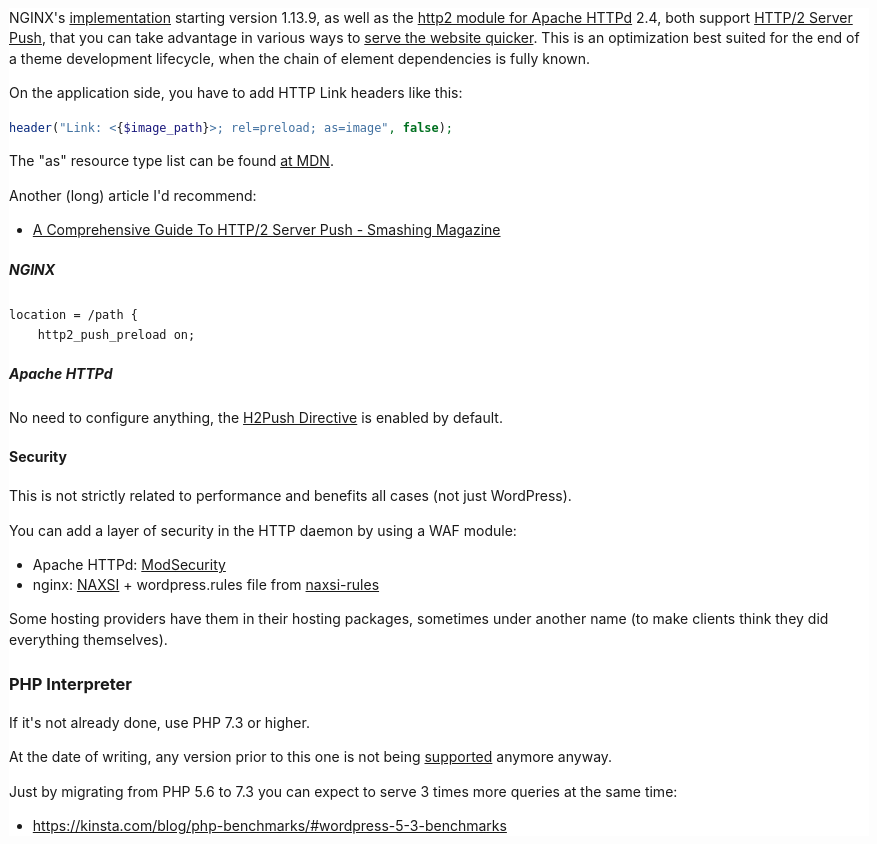 NGINX's [implementation](https://www.nginx.com/blog/nginx-1-13-9-http2-server-push/) starting version 1.13.9, as well as the [http2 module for Apache HTTPd](https://httpd.apache.org/docs/2.4/howto/http2.html#push) 2.4, both support [HTTP/2 Server Push](https://en.wikipedia.org/wiki/HTTP/2_Server_Push), that you can take advantage in various ways to [serve the website quicker](https://blog.cloudflare.com/using-http-2-server-push-with-php/#effectofserverpush).
This is an optimization best suited for the end of a theme development lifecycle, when the chain of element dependencies is fully known.

On the application side, you have to add HTTP Link headers like this:

```php
header("Link: <{$image_path}>; rel=preload; as=image", false);
```

The "as" resource type list can be found [at MDN](https://developer.mozilla.org/en-US/docs/Web/HTML/Element/link#attr-as).

Another (long) article I'd recommend:

- [A Comprehensive Guide To HTTP/2 Server Push - Smashing Magazine](https://www.smashingmagazine.com/2017/04/guide-http2-server-push/)

##### NGINX

```nginx
location = /path {
    http2_push_preload on;
```

##### Apache HTTPd

No need to configure anything, the [H2Push Directive](https://httpd.apache.org/docs/2.4/mod/mod_http2.html#h2push) is enabled by default.

#### Security

This is not strictly related to performance and benefits all cases (not just WordPress).

You can add a layer of security in the HTTP daemon by using a WAF module:

- Apache HTTPd: [ModSecurity](https://modsecurity.org/)
- nginx: [NAXSI](https://github.com/nbs-system/naxsi) + wordpress.rules file from [naxsi-rules](https://github.com/nbs-system/naxsi-rules)

Some hosting providers have them in their hosting packages, sometimes under another name (to make clients think they did everything themselves).

### PHP Interpreter

If it's not already done, use PHP 7.3 or higher.

At the date of writing, any version prior to this one is not being [supported](https://www.php.net/supported-versions.php) anymore anyway.

Just by migrating from PHP 5.6 to 7.3 you can expect to serve 3 times more queries at the same time:

- <https://kinsta.com/blog/php-benchmarks/#wordpress-5-3-benchmarks>
